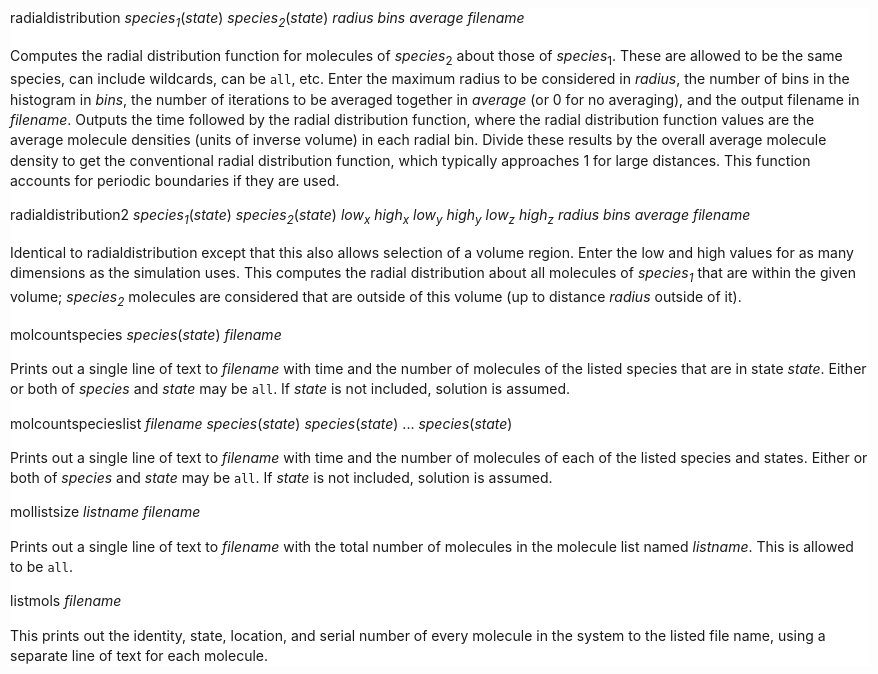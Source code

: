 radialdistribution *species<sub>1</sub>*(*state*)
*species<sub>2</sub>*(*state*) *radius bins average filename*

Computes the radial distribution function for molecules of
*species*<sub>2</sub> about those of *species*<sub>1</sub>. These are
allowed to be the same species, can include wildcards, can be `all`,
etc. Enter the maximum radius to be considered in *radius*, the number
of bins in the histogram in *bins*, the number of iterations to be
averaged together in *average* (or 0 for no averaging), and the output
filename in *filename*. Outputs the time followed by the radial
distribution function, where the radial distribution function values are
the average molecule densities (units of inverse volume) in each radial
bin. Divide these results by the overall average molecule density to get
the conventional radial distribution function, which typically
approaches 1 for large distances. This function accounts for periodic
boundaries if they are used.

radialdistribution2 *species<sub>1</sub>*(*state*)
*species<sub>2</sub>*(*state*) *low<sub>x</sub>* *high<sub>x</sub>*
*low<sub>y</sub>* *high<sub>y</sub>* *low<sub>z</sub>* *high<sub>z</sub>
radius bins average filename*

Identical to radialdistribution except that this also allows selection
of a volume region. Enter the low and high values for as many dimensions
as the simulation uses. This computes the radial distribution about all
molecules of *species<sub>1</sub>* that are within the given volume;
*species<sub>2</sub>* molecules are considered that are outside of this
volume (up to distance *radius* outside of it).

molcountspecies *species*(*state*) *filename*

Prints out a single line of text to *filename* with time and the number
of molecules of the listed species that are in state *state*. Either or
both of *species* and *state* may be `all`. If *state* is not included,
solution is assumed.

molcountspecieslist *filename species*(*state*) *species*(*state*) ...
*species*(*state*)

Prints out a single line of text to *filename* with time and the number
of molecules of each of the listed species and states. Either or both of
*species* and *state* may be `all`. If *state* is not included, solution
is assumed.

mollistsize *listname filename*

Prints out a single line of text to *filename* with the total number of
molecules in the molecule list named *listname*. This is allowed to be
`all`.

listmols *filename*

This prints out the identity, state, location, and serial number of
every molecule in the system to the listed file name, using a separate
line of text for each molecule.
